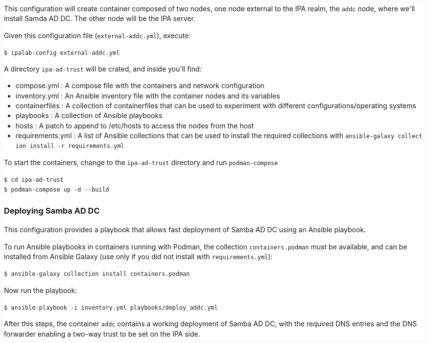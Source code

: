 This configuration will create container composed of two nodes,
one node external to the IPA realm, the `addc` node, where we'll
install Samda AD DC. The other node will be the IPA server.

Given this configuration file (`external-addc.yml`), execute:

```nohl
$ ipalab-config external-addc.yml
```

A directory `ipa-ad-trust` will be crated, and inside you'll find:

* compose.yml
    : A compose file with the containers and network configuration
* inventory.yml
    : An Ansible inventory file with the container nodes and its variables
* containerfiles
    : A collection of containerfiles that can be used to experiment with
      different configurations/operating systems
* playbooks
    : A collection of Ansible playbooks
* hosts
    : A patch to append to /etc/hosts to access the nodes from the host
* requirements.yml
    : A list of Ansible collections that can be used to install the required
      collections with `ansible-galaxy collection install -r requirements.yml`

To start the containers, change to the `ipa-ad-trust` directory and run
`podman-compose`

```nohl
$ cd ipa-ad-trust
$ podman-compose up -d --build
```

### Deploying Samba AD DC

This configuration provides a playbook that allows fast deployment of
Samba AD DC using an Ansible playbook.

To run Ansible playbooks in containers running with Podman, the collection
`containers.podman` must be available, and can be installed from Ansible
Galaxy (use only if you did not install with `requirements.yml`):

```nohl
$ ansible-galaxy collection install containers.podman
```

Now run the playbook:

```nohl
$ ansible-playbook -i inventory.yml playbooks/deploy_addc.yml
```

After this steps, the container `addc` contains a working deployment of
Samba AD DC, with the required DNS entries and the DNS forwarder enabling
a two-way trust to be set on the IPA side.
